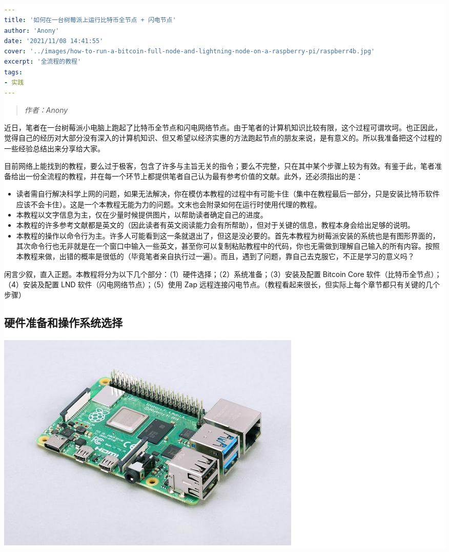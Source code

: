 ```yaml
---
title: '如何在一台树莓派上运行比特币全节点 + 闪电节点'
author: 'Anony'
date: '2021/11/08 14:41:55'
cover: '../images/how-to-run-a-bitcoin-full-node-and-lightning-node-on-a-raspberry-pi/raspberr4b.jpg'
excerpt: '全流程的教程'
tags:
- 实践
---
```


> *作者：Anony*

近日，笔者在一台树莓派小电脑上跑起了比特币全节点和闪电网络节点。由于笔者的计算机知识比较有限，这个过程可谓坎坷。也正因此，觉得自己的经历对大部分没有深入的计算机知识、但又希望以经济实惠的方法跑起节点的朋友来说，是有意义的。所以我准备把这个过程的一些经验总结出来分享给大家。

目前网络上能找到的教程，要么过于极客，包含了许多与主旨无关的指令；要么不完整，只在其中某个步骤上较为有效。有鉴于此，笔者准备给出一份全流程的教程，并在每一个环节上都提供笔者自己认为最有参考价值的文献。此外，还必须指出的是：

- 读者需自行解决科学上网的问题，如果无法解决，你在模仿本教程的过程中有可能卡住（集中在教程最后一部分，只是安装比特币软件应该不会卡住）。这是一个本教程无能为力的问题。文末也会附录如何在运行时使用代理的教程。
- 本教程以文字信息为主，仅在少量时候提供图片，以帮助读者确定自己的进度。
- 本教程的许多参考文献都是英文的（因此读者有英文阅读能力会有所帮助），但对于关键的信息，教程本身会给出足够的说明。
- 本教程的操作以命令行为主。许多人可能看到这一条就退出了，但这是没必要的。首先本教程为树莓派安装的系统也是有图形界面的，其次命令行也无非就是在一个窗口中输入一些英文，甚至你可以复制粘贴教程中的代码，你也无需做到理解自己输入的所有内容。按照本教程来做，出错的概率是很低的（毕竟笔者亲自执行过一遍）。而且，遇到了问题，靠自己去克服它，不正是学习的意义吗？

闲言少叙，直入正题。本教程将分为以下几个部分：（1）硬件选择；（2）系统准备；（3）安装及配置 Bitcoin Core 软件（比特币全节点）；（4）安装及配置 LND 软件（闪电网络节点）；（5）使用 Zap 远程连接闪电节点。（教程看起来很长，但实际上每个章节都只有关键的几个步骤）

## 硬件准备和操作系统选择

![](../images/how-to-run-a-bitcoin-full-node-and-lightning-node-on-a-raspberry-pi/raspberr4b.jpg)
